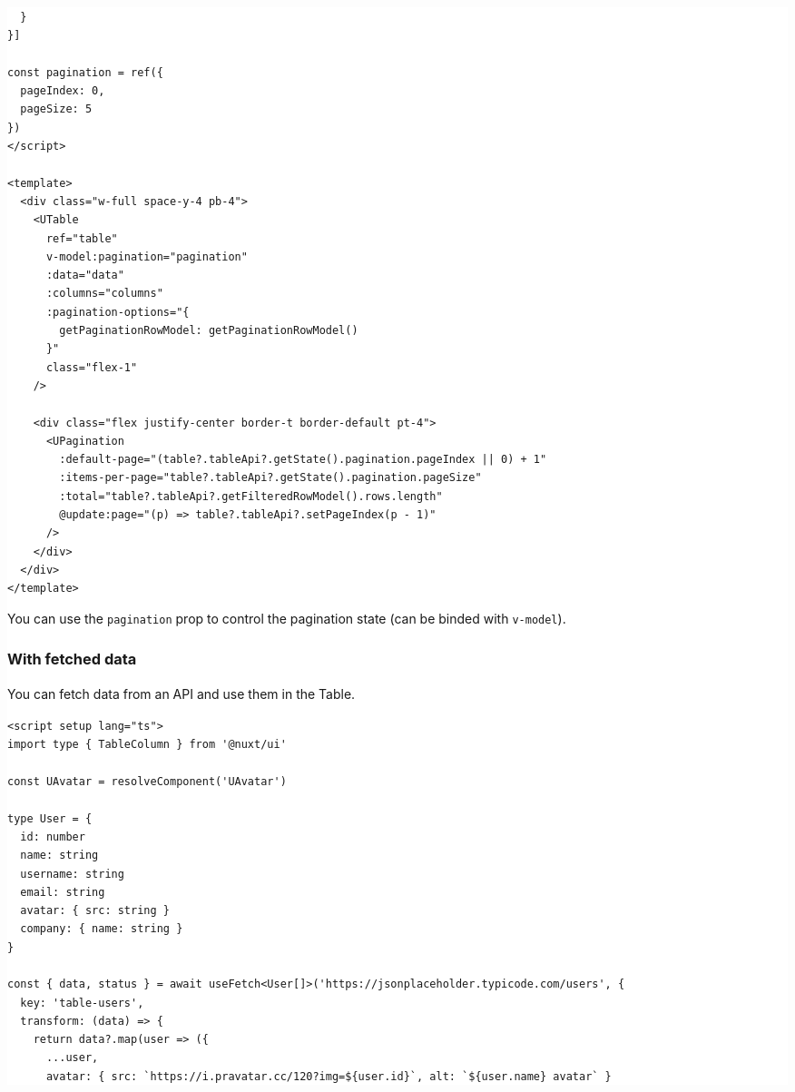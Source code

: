 ```vue [TablePaginationExample.vue]
  }
}]

const pagination = ref({
  pageIndex: 0,
  pageSize: 5
})
</script>

<template>
  <div class="w-full space-y-4 pb-4">
    <UTable
      ref="table"
      v-model:pagination="pagination"
      :data="data"
      :columns="columns"
      :pagination-options="{
        getPaginationRowModel: getPaginationRowModel()
      }"
      class="flex-1"
    />

    <div class="flex justify-center border-t border-default pt-4">
      <UPagination
        :default-page="(table?.tableApi?.getState().pagination.pageIndex || 0) + 1"
        :items-per-page="table?.tableApi?.getState().pagination.pageSize"
        :total="table?.tableApi?.getFilteredRowModel().rows.length"
        @update:page="(p) => table?.tableApi?.setPageIndex(p - 1)"
      />
    </div>
  </div>
</template>
```

<tip>

You can use the `pagination` prop to control the pagination state (can be binded with `v-model`).

</tip>

### With fetched data

You can fetch data from an API and use them in the Table.

```vue [TableFetchExample.vue]
<script setup lang="ts">
import type { TableColumn } from '@nuxt/ui'

const UAvatar = resolveComponent('UAvatar')

type User = {
  id: number
  name: string
  username: string
  email: string
  avatar: { src: string }
  company: { name: string }
}

const { data, status } = await useFetch<User[]>('https://jsonplaceholder.typicode.com/users', {
  key: 'table-users',
  transform: (data) => {
    return data?.map(user => ({
      ...user,
      avatar: { src: `https://i.pravatar.cc/120?img=${user.id}`, alt: `${user.name} avatar` }
```